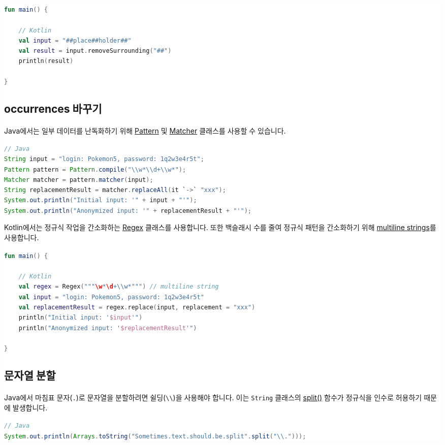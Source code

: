 ```kotlin
fun main() {

    // Kotlin
    val input = "##place##holder##"
    val result = input.removeSurrounding("##")
    println(result)

}
```

## occurrences 바꾸기

Java에서는 일부 데이터를 난독화하기 위해 [Pattern](https://docs.oracle.com/en/java/javase/11/docs/api/java.base/java/util/regex/Pattern.html) 및 [Matcher](https://docs.oracle.com/en/java/javase/11/docs/api/java.base/java/util/regex/Matcher.html) 클래스를 사용할 수 있습니다.

```java
// Java
String input = "login: Pokemon5, password: 1q2w3e4r5t";
Pattern pattern = Pattern.compile("\\w*\\d+\\w*");
Matcher matcher = pattern.matcher(input);
String replacementResult = matcher.replaceAll(it `->` "xxx");
System.out.println("Initial input: '" + input + "'");
System.out.println("Anonymized input: '" + replacementResult + "'");
```

Kotlin에서는 정규식 작업을 간소화하는 [Regex](https://kotlinlang.org/api/latest/jvm/stdlib/kotlin.text/-regex/) 클래스를 사용합니다.
또한 백슬래시 수를 줄여 정규식 패턴을 간소화하기 위해 [multiline strings](strings#multiline-strings)를 사용합니다.

```kotlin
fun main() {

    // Kotlin
    val regex = Regex("""\w*\d+\\w*""") // multiline string
    val input = "login: Pokemon5, password: 1q2w3e4r5t"
    val replacementResult = regex.replace(input, replacement = "xxx")
    println("Initial input: '$input'")
    println("Anonymized input: '$replacementResult'")

}
```

## 문자열 분할

Java에서 마침표 문자(`.`)로 문자열을 분할하려면 쉴딩(`\\`)을 사용해야 합니다.
이는 `String` 클래스의 [split()](https://docs.oracle.com/en/java/javase/11/docs/api/java.base/java/lang/String.html#split(java.lang.String)) 함수가 정규식을 인수로 허용하기 때문에 발생합니다.

```java
// Java
System.out.println(Arrays.toString("Sometimes.text.should.be.split".split("\\.")));
```
